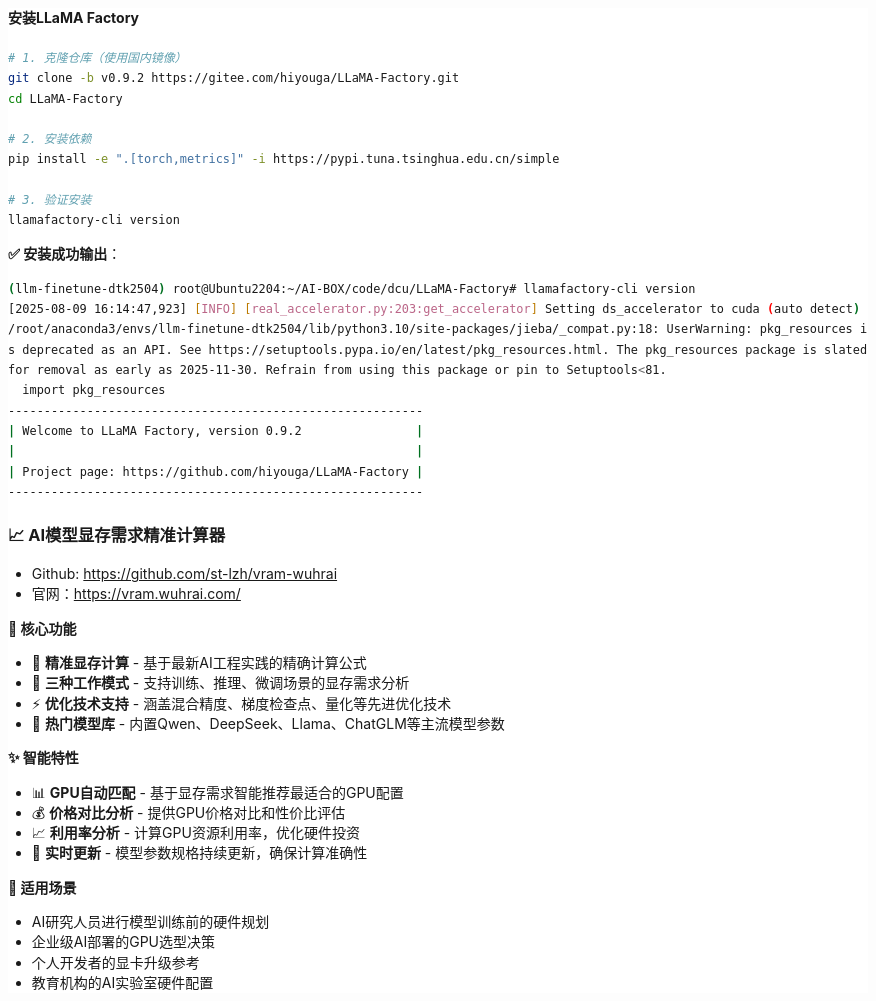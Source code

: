 #### 安装LLaMA Factory

```bash
# 1. 克隆仓库（使用国内镜像）
git clone -b v0.9.2 https://gitee.com/hiyouga/LLaMA-Factory.git
cd LLaMA-Factory

# 2. 安装依赖
pip install -e ".[torch,metrics]" -i https://pypi.tuna.tsinghua.edu.cn/simple

# 3. 验证安装
llamafactory-cli version
```

**✅ 安装成功输出**：
```bash
(llm-finetune-dtk2504) root@Ubuntu2204:~/AI-BOX/code/dcu/LLaMA-Factory# llamafactory-cli version
[2025-08-09 16:14:47,923] [INFO] [real_accelerator.py:203:get_accelerator] Setting ds_accelerator to cuda (auto detect)
/root/anaconda3/envs/llm-finetune-dtk2504/lib/python3.10/site-packages/jieba/_compat.py:18: UserWarning: pkg_resources is deprecated as an API. See https://setuptools.pypa.io/en/latest/pkg_resources.html. The pkg_resources package is slated for removal as early as 2025-11-30. Refrain from using this package or pin to Setuptools<81.
  import pkg_resources
----------------------------------------------------------
| Welcome to LLaMA Factory, version 0.9.2                |
|                                                        |
| Project page: https://github.com/hiyouga/LLaMA-Factory |
----------------------------------------------------------
```

### 📈 AI模型显存需求精准计算器

- Github: https://github.com/st-lzh/vram-wuhrai
- 官网：https://vram.wuhrai.com/

**🧠 核心功能**

- 🎯 **精准显存计算** - 基于最新AI工程实践的精确计算公式
- 🔧 **三种工作模式** - 支持训练、推理、微调场景的显存需求分析
- ⚡ **优化技术支持** - 涵盖混合精度、梯度检查点、量化等先进优化技术
- 🤖 **热门模型库** - 内置Qwen、DeepSeek、Llama、ChatGLM等主流模型参数

**✨ 智能特性**

- 📊 **GPU自动匹配** - 基于显存需求智能推荐最适合的GPU配置
- 💰 **价格对比分析** - 提供GPU价格对比和性价比评估
- 📈 **利用率分析** - 计算GPU资源利用率，优化硬件投资
- 🔄 **实时更新** - 模型参数规格持续更新，确保计算准确性

**🎯 适用场景**

- AI研究人员进行模型训练前的硬件规划
- 企业级AI部署的GPU选型决策
- 个人开发者的显卡升级参考
- 教育机构的AI实验室硬件配置
